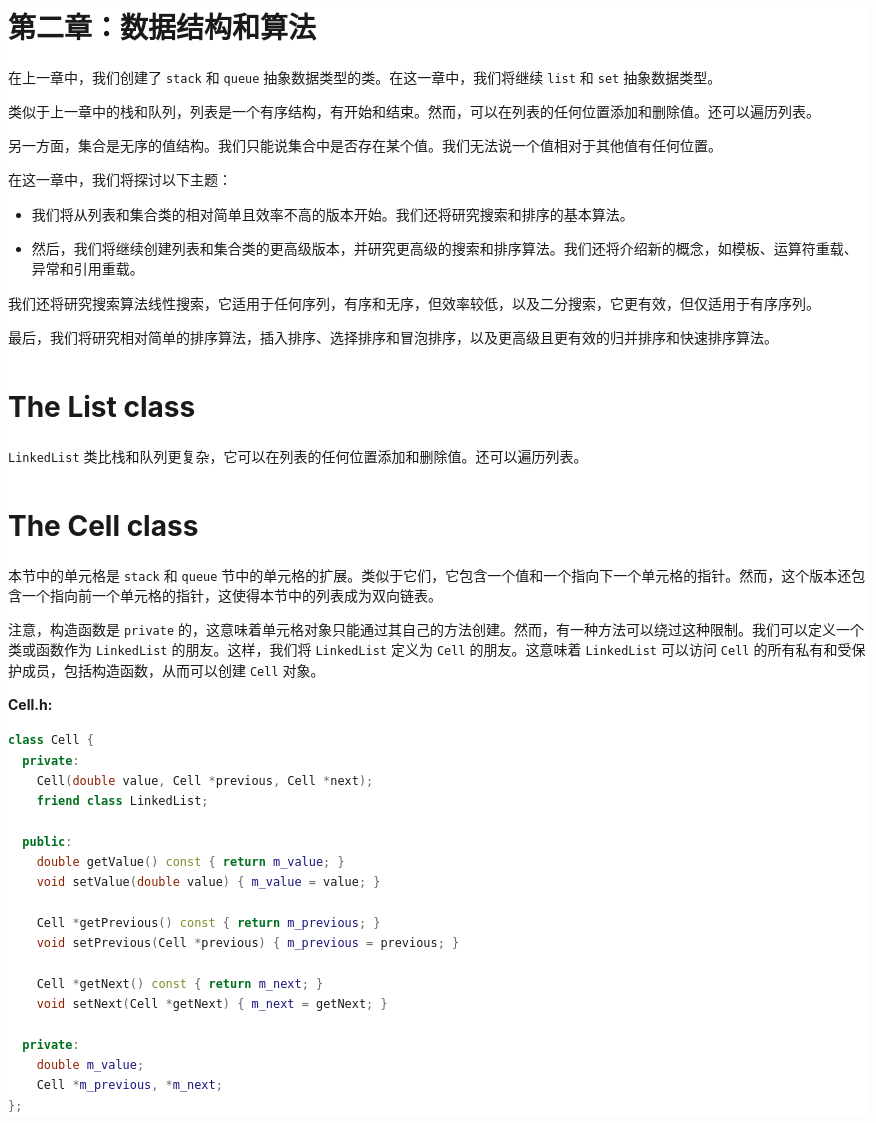 # 第二章：数据结构和算法

在上一章中，我们创建了 `stack` 和 `queue` 抽象数据类型的类。在这一章中，我们将继续 `list` 和 `set` 抽象数据类型。

类似于上一章中的栈和队列，列表是一个有序结构，有开始和结束。然而，可以在列表的任何位置添加和删除值。还可以遍历列表。

另一方面，集合是无序的值结构。我们只能说集合中是否存在某个值。我们无法说一个值相对于其他值有任何位置。

在这一章中，我们将探讨以下主题：

+   我们将从列表和集合类的相对简单且效率不高的版本开始。我们还将研究搜索和排序的基本算法。

+   然后，我们将继续创建列表和集合类的更高级版本，并研究更高级的搜索和排序算法。我们还将介绍新的概念，如模板、运算符重载、异常和引用重载。

我们还将研究搜索算法线性搜索，它适用于任何序列，有序和无序，但效率较低，以及二分搜索，它更有效，但仅适用于有序序列。

最后，我们将研究相对简单的排序算法，插入排序、选择排序和冒泡排序，以及更高级且更有效的归并排序和快速排序算法。

# The List class

`LinkedList` 类比栈和队列更复杂，它可以在列表的任何位置添加和删除值。还可以遍历列表。

# The Cell class

本节中的单元格是 `stack` 和 `queue` 节中的单元格的扩展。类似于它们，它包含一个值和一个指向下一个单元格的指针。然而，这个版本还包含一个指向前一个单元格的指针，这使得本节中的列表成为双向链表。

注意，构造函数是 `private` 的，这意味着单元格对象只能通过其自己的方法创建。然而，有一种方法可以绕过这种限制。我们可以定义一个类或函数作为 `LinkedList` 的朋友。这样，我们将 `LinkedList` 定义为 `Cell` 的朋友。这意味着 `LinkedList` 可以访问 `Cell` 的所有私有和受保护成员，包括构造函数，从而可以创建 `Cell` 对象。

**Cell.h:**

```cpp
class Cell { 
  private: 
    Cell(double value, Cell *previous, Cell *next); 
    friend class LinkedList; 

  public: 
    double getValue() const { return m_value; } 
    void setValue(double value) { m_value = value; } 

    Cell *getPrevious() const { return m_previous; } 
    void setPrevious(Cell *previous) { m_previous = previous; } 

    Cell *getNext() const { return m_next; } 
    void setNext(Cell *getNext) { m_next = getNext; } 

  private: 
    double m_value; 
    Cell *m_previous, *m_next; 
}; 
```
